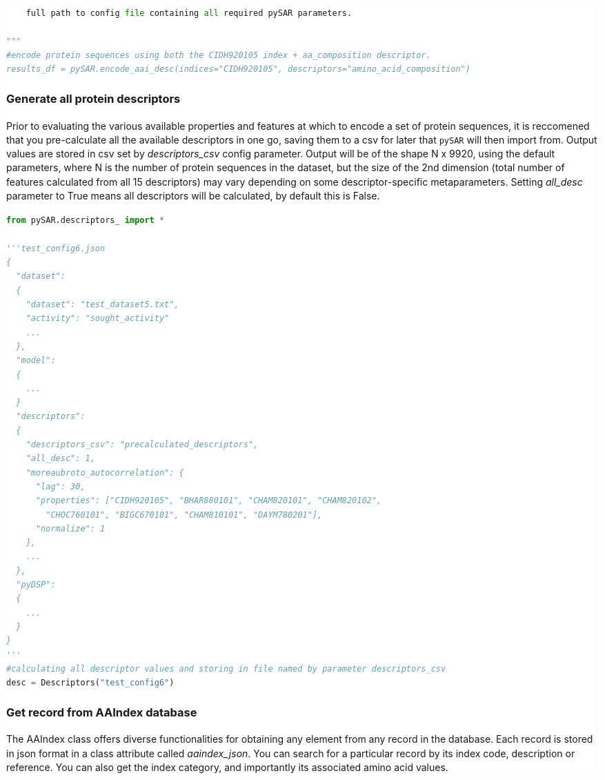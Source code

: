 ```python
    full path to config file containing all required pySAR parameters.

"""
#encode protein sequences using both the CIDH920105 index + aa_composition descriptor.
results_df = pySAR.encode_aai_desc(indices="CIDH920105", descriptors="amino_acid_composition")
```

### Generate all protein descriptors
Prior to evaluating the various available properties and features at which to encode a set of protein sequences, it is reccomened that you pre-calculate all the available descriptors in one go, saving them to a csv for later that `pySAR` will then import from. Output values are stored in csv set by <em>descriptors_csv</em> config parameter. Output will be of the shape N x 9920, using the default parameters, where N is the number of protein sequences in the dataset, but the size of the 2nd dimension (total number of features calculated from all 15 descriptors) may vary depending on some descriptor-specific metaparameters. Setting <em>all_desc</em> parameter to True means all descriptors will be calculated, by default this is False.
```python
from pySAR.descriptors_ import *

'''test_config6.json
{
  "dataset": 
  {
    "dataset": "test_dataset5.txt",
    "activity": "sought_activity"
    ...
  },
  "model": 
  {
    ...
  }
  "descriptors": 
  {
    "descriptors_csv": "precalculated_descriptors",
    "all_desc": 1,
    "moreaubroto_autocorrelation": {
      "lag": 30,
      "properties": ["CIDH920105", "BHAR880101", "CHAM820101", "CHAM820102",
        "CHOC760101", "BIGC670101", "CHAM810101", "DAYM780201"],
      "normalize": 1
    },
    ...
  },
  "pyDSP": 
  {
    ...
  }
}
'''
#calculating all descriptor values and storing in file named by parameter descriptors_csv
desc = Descriptors("test_config6")

```
### Get record from AAIndex database
The AAIndex class offers diverse functionalities for obtaining any element from any record in the database. Each record is stored in json format in a class attribute called <em>aaindex_json</em>. You can search for a particular record by its index code, description or reference. You can also get the index category, and importantly its associated amino acid values.
